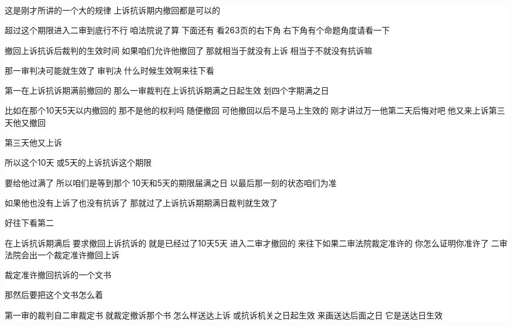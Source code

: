 这是刚才所讲的一个大的规律
上诉抗诉期内撤回都是可以的

超过这个期限进入二审到底行不行
咱法院说了算
下面还有
看263页的右下角
右下角有个命题角度请看一下

撤回上诉抗诉后裁判的生效时间
如果咱们允许他撤回了
那就相当于就没有上诉
相当于不就没有抗诉嘛

那一审判决可能就生效了
审判决
什么时候生效啊来往下看

第一在上诉抗诉期满前撤回的
那么一审裁判在上诉抗诉期满之日起生效
划四个字期满之日

比如在那个10天5天以内撤回的
那不是他的权利吗
随便撤回
可他撤回以后不是马上生效的
刚才讲过万一他第二天后悔对吧
他又来上诉第三天他又撤回

第三天他又上诉

所以这个10天
或5天的上诉抗诉这个期限

要给他过满了
所以咱们是等到那个
10天和5天的期限届满之日
以最后那一刻的状态咱们为准

如果他也没有上诉了也没有抗诉了
那就过了上诉抗诉期期满日裁判就生效了

好往下看第二

在上诉抗诉期满后
要求撤回上诉抗诉的
就是已经过了10天5天
进入二审才撤回的
来往下如果二审法院裁定准许的
你怎么证明你准许了
二审法院会出一个裁定准许撤回上诉

裁定准许撤回抗诉的一个文书

那然后要把这个文书怎么着

第一审的裁判自二审裁定书
就裁定撤诉那个书
怎么样送达上诉
或抗诉机关之日起生效
来画送达后面之日
它是送达日生效
